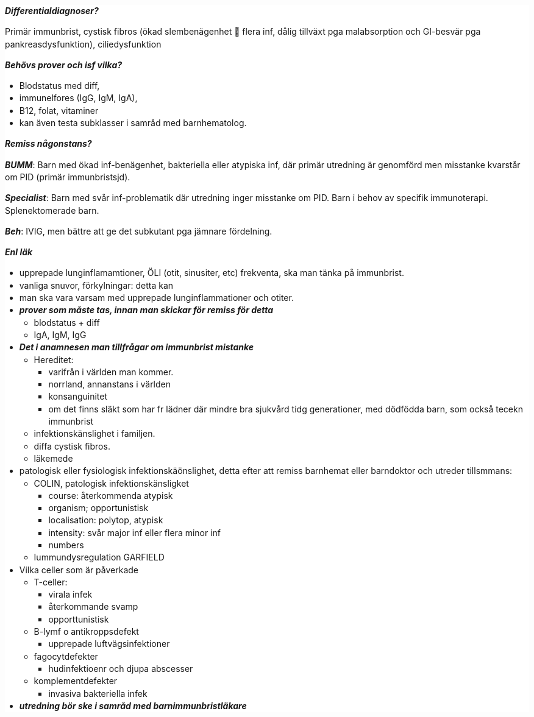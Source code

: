 

***Differentialdiagnoser?*** 

Primär immunbrist, cystisk fibros (ökad slembenägenhet  flera inf, dålig tillväxt pga malabsorption och GI-besvär pga pankreasdysfunktion), ciliedysfunktion



***Behövs prover och isf vilka?***  

* Blodstatus med diff, 
* immunelfores (IgG, IgM, IgA), 
* B12, folat, vitaminer
* kan även testa subklasser i samråd med barnhematolog.



***Remiss någonstans?*** 

***BUMM***: Barn med ökad inf-benägenhet, bakteriella eller atypiska inf, där primär utredning är genomförd men misstanke kvarstår om PID (primär immunbristsjd). 

***Specialist***: Barn med svår inf-problematik där utredning inger misstanke om PID. Barn i behov av specifik immunoterapi. Splenektomerade barn. 

***Beh***: IVIG, men bättre att ge det subkutant pga jämnare fördelning. 



***Enl läk***

* upprepade lunginflamamtioner, ÖLI (otit, sinusiter, etc) frekventa, ska man tänka på immunbrist. 
* vanliga snuvor, förkylningar: detta kan 
* man ska vara varsam med upprepade lunginflammationer och otiter. 
* ***prover som måste tas, innan man skickar för remiss för detta***
  * blodstatus + diff
  * IgA, IgM, IgG 
* ***Det i anamnesen man tillfrågar om immunbrist mistanke***
  * Hereditet: 
    * varifrån i världen man kommer.
    * norrland, annanstans i världen
    * konsanguinitet
    * om det finns släkt som har fr lädner där mindre bra sjukvård tidg generationer, med dödfödda barn, som också tecekn immunbrist
  * infektionskänslighet i familjen.
  * diffa cystisk fibros. 
  * läkemede
* patologisk eller fysiologisk infektionskäönslighet, detta efter att remiss barnhemat eller barndoktor och utreder tillsmmans:
  * COLIN, patologisk infektionskänsligket
    * course: återkommenda atypisk
    * organism; opportunistisk
    * localisation: polytop, atypisk
    * intensity: svår major inf eller flera minor inf
    * numbers
  * Iummundysregulation GARFIELD
* Vilka celler som är påverkade
  * T-celler: 
    * virala infek
    * återkommande svamp
    * opporttunistisk
  * B-lymf o antikroppsdefekt
    * upprepade luftvägsinfektioner
  * fagocytdefekter
    * hudinfektioenr och djupa abscesser
  * komplementdefekter
    * invasiva bakteriella infek
* ***utredning bör ske i samråd med barnimmunbristläkare***

